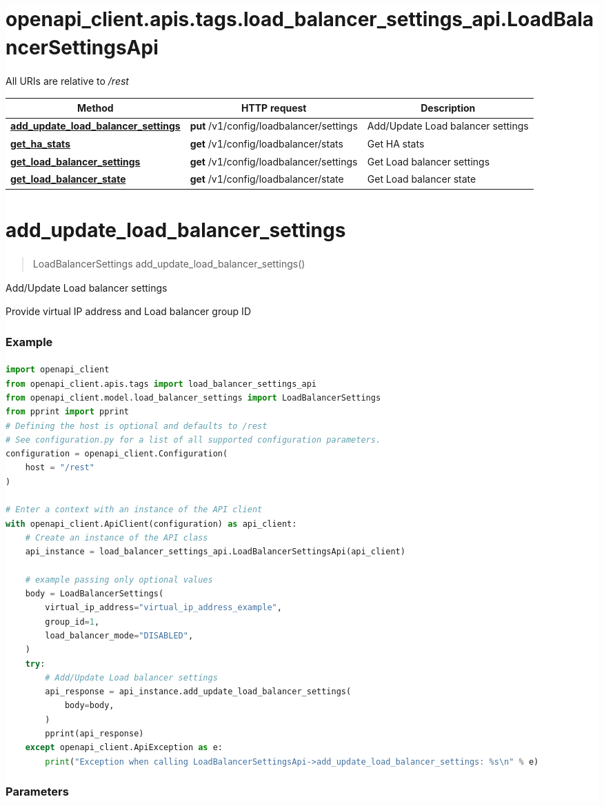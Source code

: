 <a name="__pageTop"></a>
# openapi_client.apis.tags.load_balancer_settings_api.LoadBalancerSettingsApi

All URIs are relative to */rest*

Method | HTTP request | Description
------------- | ------------- | -------------
[**add_update_load_balancer_settings**](#add_update_load_balancer_settings) | **put** /v1/config/loadbalancer/settings | Add/Update Load balancer settings
[**get_ha_stats**](#get_ha_stats) | **get** /v1/config/loadbalancer/stats | Get HA stats
[**get_load_balancer_settings**](#get_load_balancer_settings) | **get** /v1/config/loadbalancer/settings | Get Load balancer settings
[**get_load_balancer_state**](#get_load_balancer_state) | **get** /v1/config/loadbalancer/state | Get Load balancer state

# **add_update_load_balancer_settings**
<a name="add_update_load_balancer_settings"></a>
> LoadBalancerSettings add_update_load_balancer_settings()

Add/Update Load balancer settings

Provide virtual IP address and Load balancer group ID

### Example

```python
import openapi_client
from openapi_client.apis.tags import load_balancer_settings_api
from openapi_client.model.load_balancer_settings import LoadBalancerSettings
from pprint import pprint
# Defining the host is optional and defaults to /rest
# See configuration.py for a list of all supported configuration parameters.
configuration = openapi_client.Configuration(
    host = "/rest"
)

# Enter a context with an instance of the API client
with openapi_client.ApiClient(configuration) as api_client:
    # Create an instance of the API class
    api_instance = load_balancer_settings_api.LoadBalancerSettingsApi(api_client)

    # example passing only optional values
    body = LoadBalancerSettings(
        virtual_ip_address="virtual_ip_address_example",
        group_id=1,
        load_balancer_mode="DISABLED",
    )
    try:
        # Add/Update Load balancer settings
        api_response = api_instance.add_update_load_balancer_settings(
            body=body,
        )
        pprint(api_response)
    except openapi_client.ApiException as e:
        print("Exception when calling LoadBalancerSettingsApi->add_update_load_balancer_settings: %s\n" % e)
```
### Parameters
